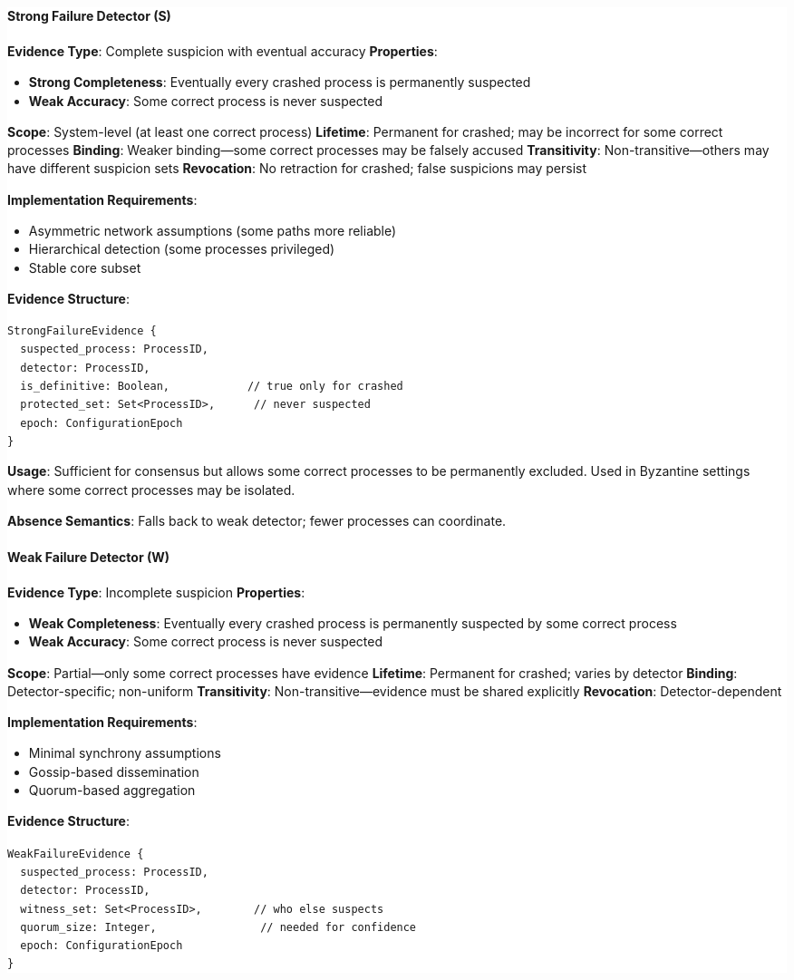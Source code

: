 #### Strong Failure Detector (S)

**Evidence Type**: Complete suspicion with eventual accuracy
**Properties**:
- **Strong Completeness**: Eventually every crashed process is permanently suspected
- **Weak Accuracy**: Some correct process is never suspected

**Scope**: System-level (at least one correct process)
**Lifetime**: Permanent for crashed; may be incorrect for some correct processes
**Binding**: Weaker binding—some correct processes may be falsely accused
**Transitivity**: Non-transitive—others may have different suspicion sets
**Revocation**: No retraction for crashed; false suspicions may persist

**Implementation Requirements**:
- Asymmetric network assumptions (some paths more reliable)
- Hierarchical detection (some processes privileged)
- Stable core subset

**Evidence Structure**:
```
StrongFailureEvidence {
  suspected_process: ProcessID,
  detector: ProcessID,
  is_definitive: Boolean,            // true only for crashed
  protected_set: Set<ProcessID>,      // never suspected
  epoch: ConfigurationEpoch
}
```

**Usage**: Sufficient for consensus but allows some correct processes to be permanently excluded. Used in Byzantine settings where some correct processes may be isolated.

**Absence Semantics**: Falls back to weak detector; fewer processes can coordinate.

#### Weak Failure Detector (W)

**Evidence Type**: Incomplete suspicion
**Properties**:
- **Weak Completeness**: Eventually every crashed process is permanently suspected by some correct process
- **Weak Accuracy**: Some correct process is never suspected

**Scope**: Partial—only some correct processes have evidence
**Lifetime**: Permanent for crashed; varies by detector
**Binding**: Detector-specific; non-uniform
**Transitivity**: Non-transitive—evidence must be shared explicitly
**Revocation**: Detector-dependent

**Implementation Requirements**:
- Minimal synchrony assumptions
- Gossip-based dissemination
- Quorum-based aggregation

**Evidence Structure**:
```
WeakFailureEvidence {
  suspected_process: ProcessID,
  detector: ProcessID,
  witness_set: Set<ProcessID>,        // who else suspects
  quorum_size: Integer,                // needed for confidence
  epoch: ConfigurationEpoch
}
```
